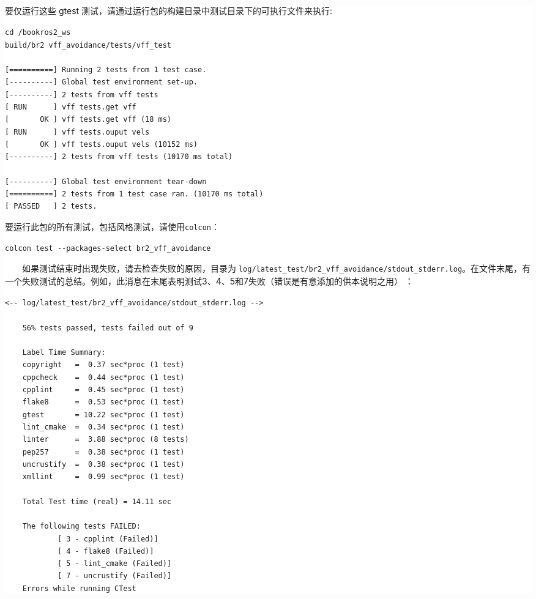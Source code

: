 要仅运行这些 gtest 测试，请通过运行包的构建目录中测试目录下的可执行文件来执行:

```shell
cd /bookros2_ws
build/br2 vff_avoidance/tests/vff_test

[==========] Running 2 tests from 1 test case.
[----------] Global test environment set-up.
[----------] 2 tests from vff tests
[ RUN      ] vff tests.get vff
[       OK ] vff tests.get vff (18 ms)
[ RUN      ] vff tests.ouput vels
[       OK ] vff tests.ouput vels (10152 ms)
[----------] 2 tests from vff tests (10170 ms total)

[----------] Global test environment tear-down
[==========] 2 tests from 1 test case ran. (10170 ms total)
[ PASSED   ] 2 tests.
```

要运行此包的所有测试，包括风格测试，请使用`colcon`：

```shell
colcon test --packages-select br2_vff_avoidance
```

&emsp;&emsp;如果测试结束时出现失败，请去检查失败的原因，目录为 `log/latest_test/br2_vff_avoidance/stdout_stderr.log`。在文件末尾，有一个失败测试的总结。例如，此消息在末尾表明测试3、4、5和7失败（错误是有意添加的供本说明之用） ： 

```log
<-- log/latest_test/br2_vff_avoidance/stdout_stderr.log -->

    56% tests passed, tests failed out of 9

    Label Time Summary:
    copyright   =  0.37 sec*proc (1 test)
    cppcheck    =  0.44 sec*proc (1 test)
    cpplint     =  0.45 sec*proc (1 test)
    flake8      =  0.53 sec*proc (1 test)
    gtest       = 10.22 sec*proc (1 test)
    lint_cmake  =  0.34 sec*proc (1 test)
    linter      =  3.88 sec*proc (8 tests)
    pep257      =  0.38 sec*proc (1 test)
    uncrustify  =  0.38 sec*proc (1 test)
    xmllint     =  0.99 sec*proc (1 test)

    Total Test time (real) = 14.11 sec

    The following tests FAILED:
            [ 3 - cpplint (Failed)]
            [ 4 - flake8 (Failed)]
            [ 5 - lint_cmake (Failed)]
            [ 7 - uncrustify (Failed)]
    Errors while running CTest

```


[^1]: Rodney A. Brooks. Elephants don’t play chess. Robotics and Autonomous Systems, 6(1):3–15, 1990. Designing Autonomous Agents.